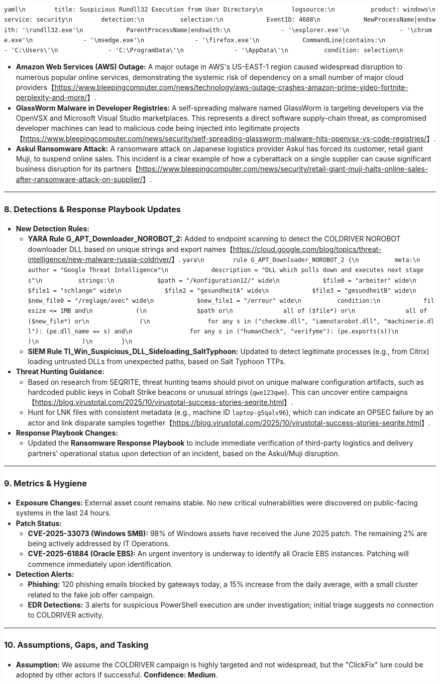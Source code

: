 ```yaml\n        title: Suspicious Rundll32 Execution from User Directory\n        logsource:\n          product: windows\n          service: security\n        detection:\n          selection:\n            EventID: 4688\n            NewProcessName|endswith: '\rundll32.exe'\n            ParentProcessName|endswith:\n              - '\explorer.exe'\n              - '\chrome.exe'\n              - '\msedge.exe'\n              - '\firefox.exe'\n            CommandLine|contains:\n              - 'C:\Users\'\n              - 'C:\ProgramData\'\n              - '\AppData\'\n          condition: selection\n        ```
- **Amazon Web Services (AWS) Outage:** A major outage in AWS's US-EAST-1 region caused widespread disruption to numerous popular online services, demonstrating the systemic risk of dependency on a small number of major cloud providers【<https://www.bleepingcomputer.com/news/technology/aws-outage-crashes-amazon-prime-video-fortnite-perplexity-and-more/>】.
- **GlassWorm Malware in Developer Registries:** A self-spreading malware named GlassWorm is targeting developers via the OpenVSX and Microsoft Visual Studio marketplaces. This represents a direct software supply-chain threat, as compromised developer machines can lead to malicious code being injected into legitimate projects【<https://www.bleepingcomputer.com/news/security/self-spreading-glassworm-malware-hits-openvsx-vs-code-registries/>】.
- **Askul Ransomware Attack:** A ransomware attack on Japanese logistics provider Askul has forced its customer, retail giant Muji, to suspend online sales. This incident is a clear example of how a cyberattack on a single supplier can cause significant business disruption for its partners【<https://www.bleepingcomputer.com/news/security/retail-giant-muji-halts-online-sales-after-ransomware-attack-on-supplier/>】.

---

### 8. Detections & Response Playbook Updates

- **New Detection Rules:**
    *   **YARA Rule G\_APT\_Downloader\_NOROBOT\_2:** Added to endpoint scanning to detect the COLDRIVER NOROBOT downloader DLL based on unique strings and export names【<https://cloud.google.com/blog/topics/threat-intelligence/new-malware-russia-coldriver/>】.
```yara\n        rule G_APT_Downloader_NOROBOT_2 {\n          meta:\n            author = "Google Threat Intelligence"\n            description = "DLL which pulls down and executes next stages"\n          strings:\n            $path = "/konfiguration12/" wide\n            $file0 = "arbeiter" wide\n            $file1 = "schlange" wide\n            $file2 = "gesundheitA" wide\n            $file3 = "gesundheitB" wide\n            $new_file0 = "/reglage/avec" wide\n            $new_file1 = "/erreur" wide\n          condition:\n            filesize <= 1MB and\n            (\n              $path or\n              all of ($file*) or\n              all of ($new_file*) or\n              (\n                for any s in ("checkme.dll", "iamnotarobot.dll", "machinerie.dll"): (pe.dll_name == s) and\n                for any s in ("humanCheck", "verifyme"): (pe.exports(s))\n              )\n            )\n        }\n        ```
    *   **SIEM Rule TI\_Win\_Suspicious\_DLL\_Sideloading\_SaltTyphoon:** Updated to detect legitimate processes (e.g., from Citrix) loading untrusted DLLs from unexpected paths, based on Salt Typhoon TTPs.
- **Threat Hunting Guidance:**
    *   Based on research from SEQRITE, threat hunting teams should pivot on unique malware configuration artifacts, such as hardcoded public keys in Cobalt Strike beacons or unusual strings (`qwe123qwe`). This can uncover entire campaigns【<https://blog.virustotal.com/2025/10/virustotal-success-stories-seqrite.html>】.
    *   Hunt for LNK files with consistent metadata (e.g., machine ID `laptop-g5qalv96`), which can indicate an OPSEC failure by an actor and link disparate samples together【<https://blog.virustotal.com/2025/10/virustotal-success-stories-seqrite.html>】.
- **Response Playbook Changes:**
    *   Updated the **Ransomware Response Playbook** to include immediate verification of third-party logistics and delivery partners' operational status upon detection of an incident, based on the Askul/Muji disruption.

---

### 9. Metrics & Hygiene

- **Exposure Changes:** External asset count remains stable. No new critical vulnerabilities were discovered on public-facing systems in the last 24 hours.
- **Patch Status:**
    *   **CVE-2025-33073 (Windows SMB):** 98% of Windows assets have received the June 2025 patch. The remaining 2% are being actively addressed by IT Operations.
    *   **CVE-2025-61884 (Oracle EBS):** An urgent inventory is underway to identify all Oracle EBS instances. Patching will commence immediately upon identification.
- **Detection Alerts:**
    *   **Phishing:** 120 phishing emails blocked by gateways today, a 15% increase from the daily average, with a small cluster related to the fake job offer campaign.
    *   **EDR Detections:** 3 alerts for suspicious PowerShell execution are under investigation; initial triage suggests no connection to COLDRIVER activity.

---

### 10. Assumptions, Gaps, and Tasking

- **Assumption:** We assume the COLDRIVER campaign is highly targeted and not widespread, but the "ClickFix" lure could be adopted by other actors if successful. **Confidence: Medium**.
```